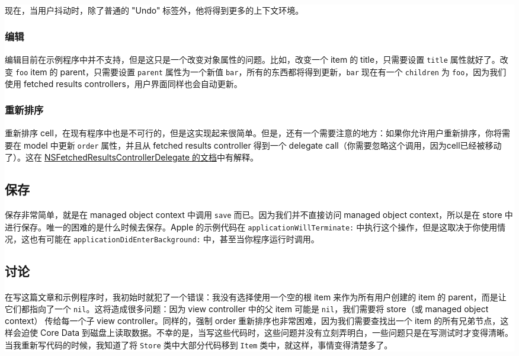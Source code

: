 现在，当用户抖动时，除了普通的 "Undo" 标签外，他将得到更多的上下文环境。

### 编辑

编辑目前在示例程序中并不支持，但是这只是一个改变对象属性的问题。比如，改变一个 item 的 title，只需要设置 `title` 属性就好了。改变 `foo` item 的 parent，只需要设置 `parent` 属性为一个新值 `bar`，所有的东西都将得到更新，`bar` 现在有一个 `children` 为 `foo`，因为我们使用 fetched results controllers，用户界面同样也会自动更新。

### 重新排序

重新排序 cell，在现有程序中也是不可行的，但是这实现起来很简单。但是，还有一个需要注意的地方：如果你允许用户重新排序，你将需要在 model 中更新 `order` 属性，并且从 fetched results controller 得到一个 delegate call（你需要忽略这个调用，因为cell已经被移动了）。这在 [NSFetchedResultsControllerDelegate 的文档](https://developer.apple.com/library/ios/documentation/CoreData/Reference/NSFetchedResultsControllerDelegate_Protocol/Reference/Reference.html#//apple_ref/doc/uid/TP40008228-CH1-SW14)中有解释。

## 保存

保存非常简单，就是在 managed object context 中调用 `save` 而已。因为我们并不直接访问 managed object context，所以是在 store 中进行保存。唯一的困难的是什么时候去保存。Apple 的示例代码在 `applicationWillTerminate:` 中执行这个操作，但是这取决于你使用情况，这也有可能在 `applicationDidEnterBackground:` 中，甚至当你程序运行时调用。

## 讨论

在写这篇文章和示例程序时，我初始时就犯了一个错误：我没有选择使用一个空的根 item 来作为所有用户创建的 item 的 parent，而是让它们都指向了一个 `nil`。这将造成很多问题：因为 view controller 中的父 item 可能是 `nil`，我们需要将 store（或 managed object context） 传给每一个子 view controller。同样的，强制 order 重新排序也非常困难，因为我们需要查找出一个 item 的所有兄弟节点，这样会迫使 Core Data 到磁盘上读取数据。不幸的是，当写这些代码时，这些问题并没有立刻弄明白，一些问题只是在写测试时才变得清晰。当我重新写代码的时候，我知道了将 `Store` 类中大部分代码移到 `Item` 类中，就这样，事情变得清楚多了。
